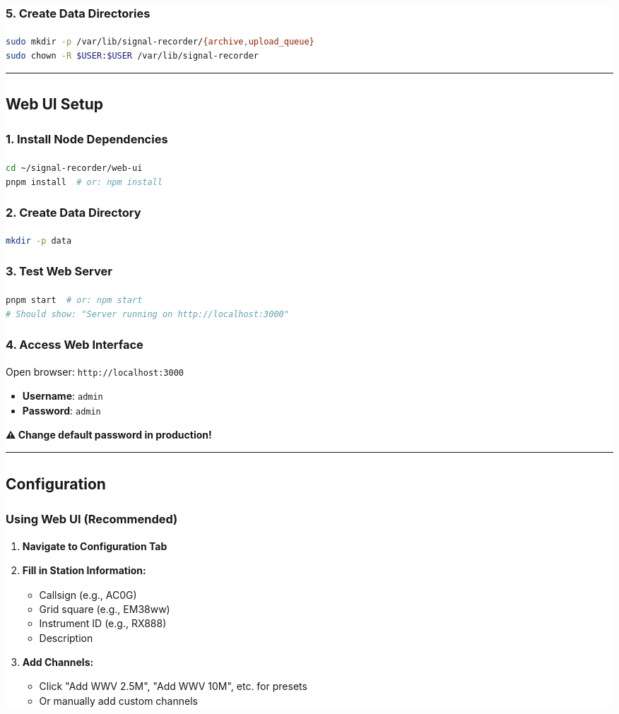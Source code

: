 ### 5. Create Data Directories

```bash
sudo mkdir -p /var/lib/signal-recorder/{archive,upload_queue}
sudo chown -R $USER:$USER /var/lib/signal-recorder
```

---

## Web UI Setup

### 1. Install Node Dependencies

```bash
cd ~/signal-recorder/web-ui
pnpm install  # or: npm install
```

### 2. Create Data Directory

```bash
mkdir -p data
```

### 3. Test Web Server

```bash
pnpm start  # or: npm start
# Should show: "Server running on http://localhost:3000"
```

### 4. Access Web Interface

Open browser: `http://localhost:3000`
- **Username**: `admin`
- **Password**: `admin`

**⚠️ Change default password in production!**

---

## Configuration

### Using Web UI (Recommended)

1. **Navigate to Configuration Tab**
2. **Fill in Station Information:**
   - Callsign (e.g., AC0G)
   - Grid square (e.g., EM38ww)
   - Instrument ID (e.g., RX888)
   - Description

3. **Add Channels:**
   - Click "Add WWV 2.5M", "Add WWV 10M", etc. for presets
   - Or manually add custom channels
